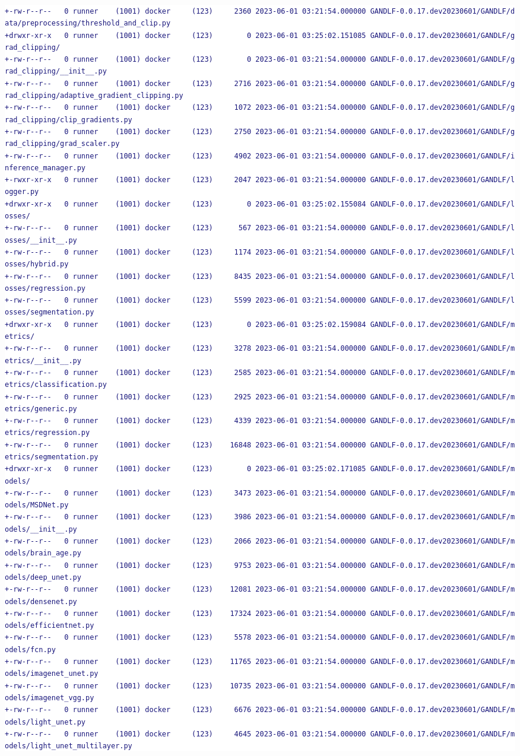 ```diff
+-rw-r--r--   0 runner    (1001) docker     (123)     2360 2023-06-01 03:21:54.000000 GANDLF-0.0.17.dev20230601/GANDLF/data/preprocessing/threshold_and_clip.py
+drwxr-xr-x   0 runner    (1001) docker     (123)        0 2023-06-01 03:25:02.151085 GANDLF-0.0.17.dev20230601/GANDLF/grad_clipping/
+-rw-r--r--   0 runner    (1001) docker     (123)        0 2023-06-01 03:21:54.000000 GANDLF-0.0.17.dev20230601/GANDLF/grad_clipping/__init__.py
+-rw-r--r--   0 runner    (1001) docker     (123)     2716 2023-06-01 03:21:54.000000 GANDLF-0.0.17.dev20230601/GANDLF/grad_clipping/adaptive_gradient_clipping.py
+-rw-r--r--   0 runner    (1001) docker     (123)     1072 2023-06-01 03:21:54.000000 GANDLF-0.0.17.dev20230601/GANDLF/grad_clipping/clip_gradients.py
+-rw-r--r--   0 runner    (1001) docker     (123)     2750 2023-06-01 03:21:54.000000 GANDLF-0.0.17.dev20230601/GANDLF/grad_clipping/grad_scaler.py
+-rw-r--r--   0 runner    (1001) docker     (123)     4902 2023-06-01 03:21:54.000000 GANDLF-0.0.17.dev20230601/GANDLF/inference_manager.py
+-rwxr-xr-x   0 runner    (1001) docker     (123)     2047 2023-06-01 03:21:54.000000 GANDLF-0.0.17.dev20230601/GANDLF/logger.py
+drwxr-xr-x   0 runner    (1001) docker     (123)        0 2023-06-01 03:25:02.155084 GANDLF-0.0.17.dev20230601/GANDLF/losses/
+-rw-r--r--   0 runner    (1001) docker     (123)      567 2023-06-01 03:21:54.000000 GANDLF-0.0.17.dev20230601/GANDLF/losses/__init__.py
+-rw-r--r--   0 runner    (1001) docker     (123)     1174 2023-06-01 03:21:54.000000 GANDLF-0.0.17.dev20230601/GANDLF/losses/hybrid.py
+-rw-r--r--   0 runner    (1001) docker     (123)     8435 2023-06-01 03:21:54.000000 GANDLF-0.0.17.dev20230601/GANDLF/losses/regression.py
+-rw-r--r--   0 runner    (1001) docker     (123)     5599 2023-06-01 03:21:54.000000 GANDLF-0.0.17.dev20230601/GANDLF/losses/segmentation.py
+drwxr-xr-x   0 runner    (1001) docker     (123)        0 2023-06-01 03:25:02.159084 GANDLF-0.0.17.dev20230601/GANDLF/metrics/
+-rw-r--r--   0 runner    (1001) docker     (123)     3278 2023-06-01 03:21:54.000000 GANDLF-0.0.17.dev20230601/GANDLF/metrics/__init__.py
+-rw-r--r--   0 runner    (1001) docker     (123)     2585 2023-06-01 03:21:54.000000 GANDLF-0.0.17.dev20230601/GANDLF/metrics/classification.py
+-rw-r--r--   0 runner    (1001) docker     (123)     2925 2023-06-01 03:21:54.000000 GANDLF-0.0.17.dev20230601/GANDLF/metrics/generic.py
+-rw-r--r--   0 runner    (1001) docker     (123)     4339 2023-06-01 03:21:54.000000 GANDLF-0.0.17.dev20230601/GANDLF/metrics/regression.py
+-rw-r--r--   0 runner    (1001) docker     (123)    16848 2023-06-01 03:21:54.000000 GANDLF-0.0.17.dev20230601/GANDLF/metrics/segmentation.py
+drwxr-xr-x   0 runner    (1001) docker     (123)        0 2023-06-01 03:25:02.171085 GANDLF-0.0.17.dev20230601/GANDLF/models/
+-rw-r--r--   0 runner    (1001) docker     (123)     3473 2023-06-01 03:21:54.000000 GANDLF-0.0.17.dev20230601/GANDLF/models/MSDNet.py
+-rw-r--r--   0 runner    (1001) docker     (123)     3986 2023-06-01 03:21:54.000000 GANDLF-0.0.17.dev20230601/GANDLF/models/__init__.py
+-rw-r--r--   0 runner    (1001) docker     (123)     2066 2023-06-01 03:21:54.000000 GANDLF-0.0.17.dev20230601/GANDLF/models/brain_age.py
+-rw-r--r--   0 runner    (1001) docker     (123)     9753 2023-06-01 03:21:54.000000 GANDLF-0.0.17.dev20230601/GANDLF/models/deep_unet.py
+-rw-r--r--   0 runner    (1001) docker     (123)    12081 2023-06-01 03:21:54.000000 GANDLF-0.0.17.dev20230601/GANDLF/models/densenet.py
+-rw-r--r--   0 runner    (1001) docker     (123)    17324 2023-06-01 03:21:54.000000 GANDLF-0.0.17.dev20230601/GANDLF/models/efficientnet.py
+-rw-r--r--   0 runner    (1001) docker     (123)     5578 2023-06-01 03:21:54.000000 GANDLF-0.0.17.dev20230601/GANDLF/models/fcn.py
+-rw-r--r--   0 runner    (1001) docker     (123)    11765 2023-06-01 03:21:54.000000 GANDLF-0.0.17.dev20230601/GANDLF/models/imagenet_unet.py
+-rw-r--r--   0 runner    (1001) docker     (123)    10735 2023-06-01 03:21:54.000000 GANDLF-0.0.17.dev20230601/GANDLF/models/imagenet_vgg.py
+-rw-r--r--   0 runner    (1001) docker     (123)     6676 2023-06-01 03:21:54.000000 GANDLF-0.0.17.dev20230601/GANDLF/models/light_unet.py
+-rw-r--r--   0 runner    (1001) docker     (123)     4645 2023-06-01 03:21:54.000000 GANDLF-0.0.17.dev20230601/GANDLF/models/light_unet_multilayer.py
```